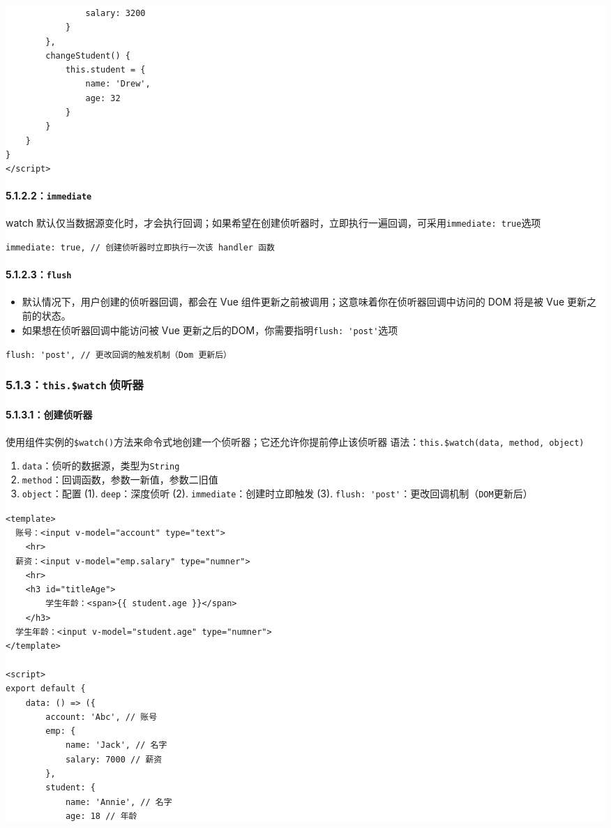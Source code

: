```vue
                salary: 3200
            }
        },
        changeStudent() {
            this.student = {
                name: 'Drew',
                age: 32
            }
        }
    }
}
</script>
```


#### 5.1.2.2：`immediate`

watch 默认仅当数据源变化时，才会执行回调；如果希望在创建侦听器时，立即执行一遍回调，可采用`immediate: true`选项
```vue
immediate: true, // 创建侦听器时立即执行一次该 handler 函数
```

#### 5.1.2.3：`flush`

-   默认情况下，用户创建的侦听器回调，都会在 Vue 组件更新之前被调用；这意味着你在侦听器回调中访问的 DOM 将是被 Vue 更新之前的状态。
-   如果想在侦听器回调中能访问被 Vue 更新之后的DOM，你需要指明`flush: 'post'`选项
```vue
flush: 'post', // 更改回调的触发机制（Dom 更新后）
```

### 5.1.3：`this.$watch` 侦听器

#### 5.1.3.1：创建侦听器

使用组件实例的`$watch()`方法来命令式地创建一个侦听器；它还允许你提前停止该侦听器
语法：`this.$watch(data, method, object)`
1.  `data`：侦听的数据源，类型为`String`
2.  `method`：回调函数，参数一新值，参数二旧值
3.  `object`：配置
	(1).  `deep`：深度侦听
	(2).  `immediate`：创建时立即触发
	(3).  `flush: 'post'`：更改回调机制（`DOM`更新后）

```vue
<template>
  账号：<input v-model="account" type="text">
    <hr>
  薪资：<input v-model="emp.salary" type="numner">
    <hr>
    <h3 id="titleAge">
        学生年龄：<span>{{ student.age }}</span>
    </h3>
  学生年龄：<input v-model="student.age" type="numner">
</template>

<script>
export default {
    data: () => ({
        account: 'Abc', // 账号
        emp: {
            name: 'Jack', // 名字
            salary: 7000 // 薪资
        },
        student: {
            name: 'Annie', // 名字
            age: 18 // 年龄
```